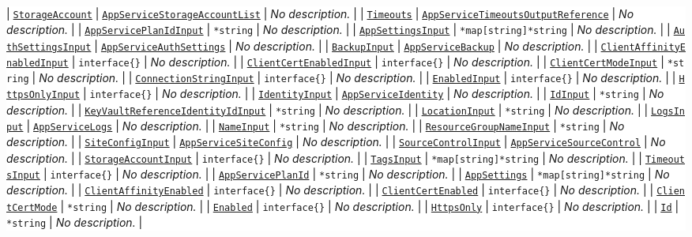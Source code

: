 | <code><a href="#@cdktf/provider-azurerm.appService.AppService.property.storageAccount">StorageAccount</a></code> | <code><a href="#@cdktf/provider-azurerm.appService.AppServiceStorageAccountList">AppServiceStorageAccountList</a></code> | *No description.* |
| <code><a href="#@cdktf/provider-azurerm.appService.AppService.property.timeouts">Timeouts</a></code> | <code><a href="#@cdktf/provider-azurerm.appService.AppServiceTimeoutsOutputReference">AppServiceTimeoutsOutputReference</a></code> | *No description.* |
| <code><a href="#@cdktf/provider-azurerm.appService.AppService.property.appServicePlanIdInput">AppServicePlanIdInput</a></code> | <code>*string</code> | *No description.* |
| <code><a href="#@cdktf/provider-azurerm.appService.AppService.property.appSettingsInput">AppSettingsInput</a></code> | <code>*map[string]*string</code> | *No description.* |
| <code><a href="#@cdktf/provider-azurerm.appService.AppService.property.authSettingsInput">AuthSettingsInput</a></code> | <code><a href="#@cdktf/provider-azurerm.appService.AppServiceAuthSettings">AppServiceAuthSettings</a></code> | *No description.* |
| <code><a href="#@cdktf/provider-azurerm.appService.AppService.property.backupInput">BackupInput</a></code> | <code><a href="#@cdktf/provider-azurerm.appService.AppServiceBackup">AppServiceBackup</a></code> | *No description.* |
| <code><a href="#@cdktf/provider-azurerm.appService.AppService.property.clientAffinityEnabledInput">ClientAffinityEnabledInput</a></code> | <code>interface{}</code> | *No description.* |
| <code><a href="#@cdktf/provider-azurerm.appService.AppService.property.clientCertEnabledInput">ClientCertEnabledInput</a></code> | <code>interface{}</code> | *No description.* |
| <code><a href="#@cdktf/provider-azurerm.appService.AppService.property.clientCertModeInput">ClientCertModeInput</a></code> | <code>*string</code> | *No description.* |
| <code><a href="#@cdktf/provider-azurerm.appService.AppService.property.connectionStringInput">ConnectionStringInput</a></code> | <code>interface{}</code> | *No description.* |
| <code><a href="#@cdktf/provider-azurerm.appService.AppService.property.enabledInput">EnabledInput</a></code> | <code>interface{}</code> | *No description.* |
| <code><a href="#@cdktf/provider-azurerm.appService.AppService.property.httpsOnlyInput">HttpsOnlyInput</a></code> | <code>interface{}</code> | *No description.* |
| <code><a href="#@cdktf/provider-azurerm.appService.AppService.property.identityInput">IdentityInput</a></code> | <code><a href="#@cdktf/provider-azurerm.appService.AppServiceIdentity">AppServiceIdentity</a></code> | *No description.* |
| <code><a href="#@cdktf/provider-azurerm.appService.AppService.property.idInput">IdInput</a></code> | <code>*string</code> | *No description.* |
| <code><a href="#@cdktf/provider-azurerm.appService.AppService.property.keyVaultReferenceIdentityIdInput">KeyVaultReferenceIdentityIdInput</a></code> | <code>*string</code> | *No description.* |
| <code><a href="#@cdktf/provider-azurerm.appService.AppService.property.locationInput">LocationInput</a></code> | <code>*string</code> | *No description.* |
| <code><a href="#@cdktf/provider-azurerm.appService.AppService.property.logsInput">LogsInput</a></code> | <code><a href="#@cdktf/provider-azurerm.appService.AppServiceLogs">AppServiceLogs</a></code> | *No description.* |
| <code><a href="#@cdktf/provider-azurerm.appService.AppService.property.nameInput">NameInput</a></code> | <code>*string</code> | *No description.* |
| <code><a href="#@cdktf/provider-azurerm.appService.AppService.property.resourceGroupNameInput">ResourceGroupNameInput</a></code> | <code>*string</code> | *No description.* |
| <code><a href="#@cdktf/provider-azurerm.appService.AppService.property.siteConfigInput">SiteConfigInput</a></code> | <code><a href="#@cdktf/provider-azurerm.appService.AppServiceSiteConfig">AppServiceSiteConfig</a></code> | *No description.* |
| <code><a href="#@cdktf/provider-azurerm.appService.AppService.property.sourceControlInput">SourceControlInput</a></code> | <code><a href="#@cdktf/provider-azurerm.appService.AppServiceSourceControl">AppServiceSourceControl</a></code> | *No description.* |
| <code><a href="#@cdktf/provider-azurerm.appService.AppService.property.storageAccountInput">StorageAccountInput</a></code> | <code>interface{}</code> | *No description.* |
| <code><a href="#@cdktf/provider-azurerm.appService.AppService.property.tagsInput">TagsInput</a></code> | <code>*map[string]*string</code> | *No description.* |
| <code><a href="#@cdktf/provider-azurerm.appService.AppService.property.timeoutsInput">TimeoutsInput</a></code> | <code>interface{}</code> | *No description.* |
| <code><a href="#@cdktf/provider-azurerm.appService.AppService.property.appServicePlanId">AppServicePlanId</a></code> | <code>*string</code> | *No description.* |
| <code><a href="#@cdktf/provider-azurerm.appService.AppService.property.appSettings">AppSettings</a></code> | <code>*map[string]*string</code> | *No description.* |
| <code><a href="#@cdktf/provider-azurerm.appService.AppService.property.clientAffinityEnabled">ClientAffinityEnabled</a></code> | <code>interface{}</code> | *No description.* |
| <code><a href="#@cdktf/provider-azurerm.appService.AppService.property.clientCertEnabled">ClientCertEnabled</a></code> | <code>interface{}</code> | *No description.* |
| <code><a href="#@cdktf/provider-azurerm.appService.AppService.property.clientCertMode">ClientCertMode</a></code> | <code>*string</code> | *No description.* |
| <code><a href="#@cdktf/provider-azurerm.appService.AppService.property.enabled">Enabled</a></code> | <code>interface{}</code> | *No description.* |
| <code><a href="#@cdktf/provider-azurerm.appService.AppService.property.httpsOnly">HttpsOnly</a></code> | <code>interface{}</code> | *No description.* |
| <code><a href="#@cdktf/provider-azurerm.appService.AppService.property.id">Id</a></code> | <code>*string</code> | *No description.* |